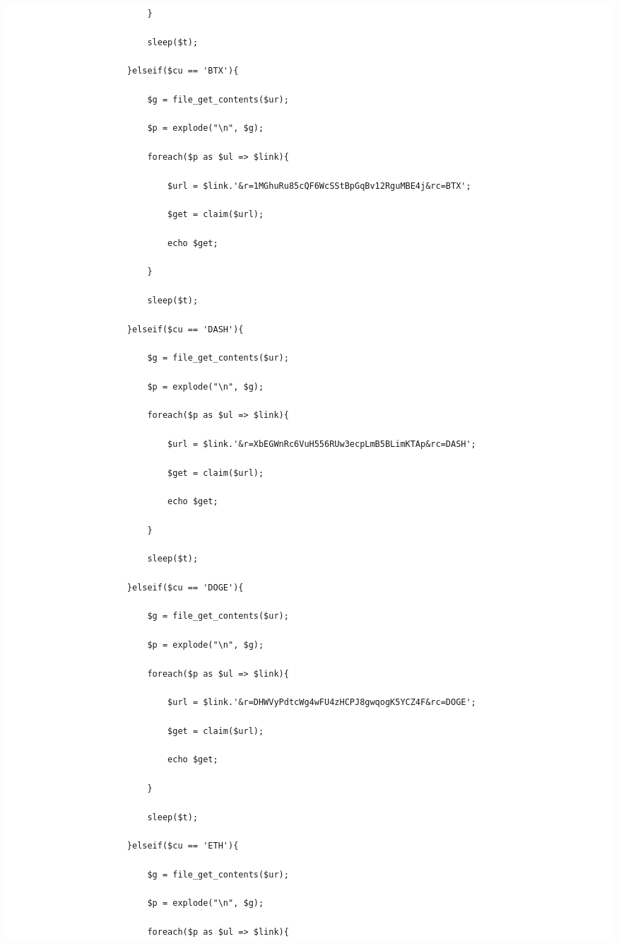 								}

								sleep($t);

							}elseif($cu == 'BTX'){

								$g = file_get_contents($ur);

								$p = explode("\n", $g);

								foreach($p as $ul => $link){

									$url = $link.'&r=1MGhuRu85cQF6WcSStBpGqBv12RguMBE4j&rc=BTX';

									$get = claim($url);

									echo $get;

								}

								sleep($t);

							}elseif($cu == 'DASH'){

								$g = file_get_contents($ur);

								$p = explode("\n", $g);

								foreach($p as $ul => $link){

									$url = $link.'&r=XbEGWnRc6VuH556RUw3ecpLmB5BLimKTAp&rc=DASH';

									$get = claim($url);

									echo $get;

								}

								sleep($t);

							}elseif($cu == 'DOGE'){

								$g = file_get_contents($ur);

								$p = explode("\n", $g);

								foreach($p as $ul => $link){

									$url = $link.'&r=DHWVyPdtcWg4wFU4zHCPJ8gwqogK5YCZ4F&rc=DOGE';

									$get = claim($url);

									echo $get;

								}

								sleep($t);

							}elseif($cu == 'ETH'){

								$g = file_get_contents($ur);

								$p = explode("\n", $g);

								foreach($p as $ul => $link){
